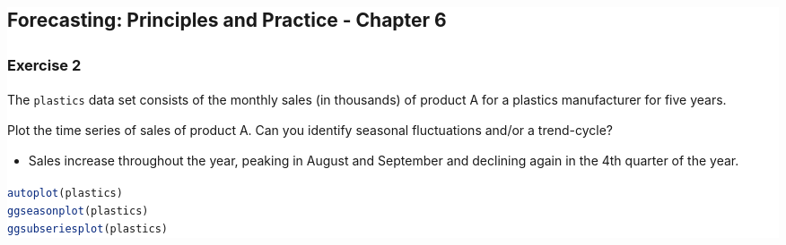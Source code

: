 
## Forecasting: Principles and Practice - Chapter 6

### Exercise 2

The `plastics` data set consists of the monthly sales (in thousands) of
product A for a plastics manufacturer for five years.

Plot the time series of sales of product A. Can you identify seasonal
fluctuations and/or a trend-cycle?

  - Sales increase throughout the year, peaking in August and September
    and declining again in the 4th quarter of the year.



``` r
autoplot(plastics)
ggseasonplot(plastics)
ggsubseriesplot(plastics)
```

